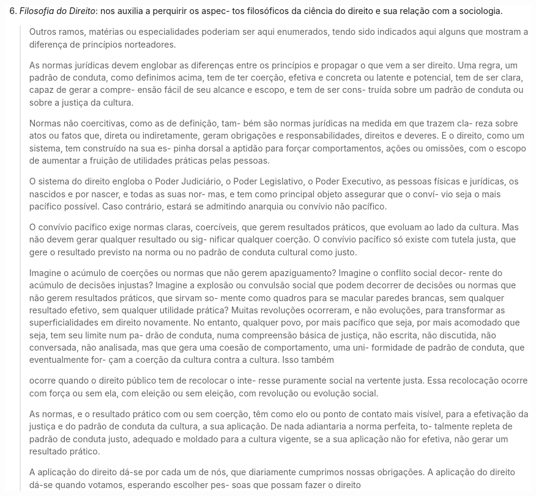 6.  *Filosofia do Direito*: nos auxilia a perquirir os aspec- tos
    filosóficos da ciência do direito e sua relação com a sociologia.

> Outros ramos, matérias ou especialidades poderiam ser aqui enumerados,
> tendo sido indicados aqui alguns que mostram a diferença de princípios
> norteadores.
>
> As normas jurídicas devem englobar as diferenças entre os princípios e
> propagar o que vem a ser direito. Uma regra, um padrão de conduta,
> como definimos acima, tem de ter coerção, efetiva e concreta ou
> latente e potencial, tem de ser clara, capaz de gerar a compre- ensão
> fácil de seu alcance e escopo, e tem de ser cons- truída sobre um
> padrão de conduta ou sobre a justiça da cultura.
>
> Normas não coercitivas, como as de definição, tam- bém são normas
> jurídicas na medida em que trazem cla- reza sobre atos ou fatos que,
> direta ou indiretamente, geram obrigações e responsabilidades,
> direitos e deveres. E o direito, como um sistema, tem construído na
> sua es- pinha dorsal a aptidão para forçar comportamentos, ações ou
> omissões, com o escopo de aumentar a fruição de utilidades práticas
> pelas pessoas.
>
> O sistema do direito engloba o Poder Judiciário, o Poder Legislativo,
> o Poder Executivo, as pessoas físicas e jurídicas, os nascidos e por
> nascer, e todas as suas nor- mas, e tem como principal objeto
> assegurar que o conví- vio seja o mais pacífico possível. Caso
> contrário, estará se admitindo anarquia ou convívio não pacífico.
>
> O convívio pacífico exige normas claras, coercíveis, que gerem
> resultados práticos, que evoluam ao lado da cultura. Mas não devem
> gerar qualquer resultado ou sig- nificar qualquer coerção. O convívio
> pacífico só existe com tutela justa, que gere o resultado previsto na
> norma ou no padrão de conduta cultural como justo.
>
> Imagine o acúmulo de coerções ou normas que não gerem apaziguamento?
> Imagine o conflito social decor- rente do acúmulo de decisões
> injustas? Imagine a explosão ou convulsão social que podem decorrer de
> decisões ou normas que não gerem resultados práticos, que sirvam so-
> mente como quadros para se macular paredes brancas, sem qualquer
> resultado efetivo, sem qualquer utilidade prática? Muitas revoluções
> ocorreram, e não evoluções, para transformar as superficialidades em
> direito novamente. No entanto, qualquer povo, por mais pacífico que
> seja, por mais acomodado que seja, tem seu limite num pa- drão de
> conduta, numa compreensão básica de justiça, não escrita, não
> discutida, não conversada, não analisada, mas que gera uma coesão de
> comportamento, uma uni- formidade de padrão de conduta, que
> eventualmente for- çam a coerção da cultura contra a cultura. Isso
> também
>
> ocorre quando o direito público tem de recolocar o inte- resse
> puramente social na vertente justa. Essa recolocação ocorre com força
> ou sem ela, com eleição ou sem eleição, com revolução ou evolução
> social.
>
> As normas, e o resultado prático com ou sem coerção, têm como elo ou
> ponto de contato mais visível, para a efetivação da justiça e do
> padrão de conduta da cultura, a sua aplicação. De nada adiantaria a
> norma perfeita, to- talmente repleta de padrão de conduta justo,
> adequado e moldado para a cultura vigente, se a sua aplicação não for
> efetiva, não gerar um resultado prático.
>
> A aplicação do direito dá-se por cada um de nós, que diariamente
> cumprimos nossas obrigações. A aplicação do direito dá-se quando
> votamos, esperando escolher pes- soas que possam fazer o direito